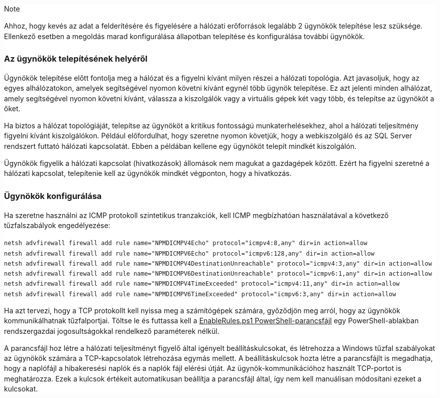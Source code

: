 > [!NOTE]
> Ahhoz, hogy kevés az adat a felderítésére és figyelésére a hálózati erőforrások legalább 2 ügynökök telepítése lesz szüksége. Ellenkező esetben a megoldás marad konfigurálása állapotban telepítése és konfigurálása további ügynökök.
>
>

### <a name="where-to-install-the-agents"></a>Az ügynökök telepítésének helyéről
Ügynökök telepítése előtt fontolja meg a hálózat és a figyelni kívánt milyen részei a hálózati topológia. Azt javasoljuk, hogy az egyes alhálózatokon, amelyek segítségével nyomon követni kívánt egynél több ügynök telepítése. Ez azt jelenti minden alhálózat, amely segítségével nyomon követni kívánt, válassza a kiszolgálók vagy a virtuális gépek két vagy több, és telepítse az ügynököt a őket.

Ha biztos a hálózat topológiáját, telepítse az ügynököt a kritikus fontosságú munkaterhelésekhez, ahol a hálózati teljesítmény figyelni kívánt kiszolgálókon. Például előfordulhat, hogy szeretne nyomon követjük, hogy a webkiszolgáló és az SQL Server rendszert futtató hálózati kapcsolatát. Ebben a példában kellene egy ügynököt telepít mindkét kiszolgálón.

Ügynökök figyelik a hálózati kapcsolat (hivatkozások) állomások nem magukat a gazdagépek között. Ezért ha figyelni szeretné a hálózati kapcsolat, telepítenie kell az ügynökök mindkét végponton, hogy a hivatkozás.

### <a name="configure-agents"></a>Ügynökök konfigurálása

Ha szeretne használni az ICMP protokoll szintetikus tranzakciók, kell ICMP megbízhatóan használatával a következő tűzfalszabályok engedélyezése:

```
netsh advfirewall firewall add rule name="NPMDICMPV4Echo" protocol="icmpv4:8,any" dir=in action=allow
netsh advfirewall firewall add rule name="NPMDICMPV6Echo" protocol="icmpv6:128,any" dir=in action=allow
netsh advfirewall firewall add rule name="NPMDICMPV4DestinationUnreachable" protocol="icmpv4:3,any" dir=in action=allow
netsh advfirewall firewall add rule name="NPMDICMPV6DestinationUnreachable" protocol="icmpv6:1,any" dir=in action=allow
netsh advfirewall firewall add rule name="NPMDICMPV4TimeExceeded" protocol="icmpv4:11,any" dir=in action=allow
netsh advfirewall firewall add rule name="NPMDICMPV6TimeExceeded" protocol="icmpv6:3,any" dir=in action=allow
```


Ha azt tervezi, hogy a TCP protokollt kell nyissa meg a számítógépek számára, győződjön meg arról, hogy az ügynökök kommunikálhatnak tűzfalportjai. Töltse le és futtassa kell a [EnableRules.ps1 PowerShell-parancsfájl](https://gallery.technet.microsoft.com/OMS-Network-Performance-04a66634) egy PowerShell-ablakban rendszergazdai jogosultságokkal rendelkező paraméterek nélkül.

A parancsfájl hoz létre a hálózati teljesítményt figyelő által igényelt beállításkulcsokat, és létrehozza a Windows tűzfal szabályokat az ügynökök számára a TCP-kapcsolatok létrehozása egymás mellett. A beállításkulcsok hozta létre a parancsfájlt is megadhatja, hogy a naplófájl a hibakeresési naplók és a naplók fájl elérési útját. Az ügynök-kommunikációhoz használt TCP-portot is meghatározza. Ezek a kulcsok értékeit automatikusan beállítja a parancsfájl által, így nem kell manuálisan módosítani ezeket a kulcsokat.
